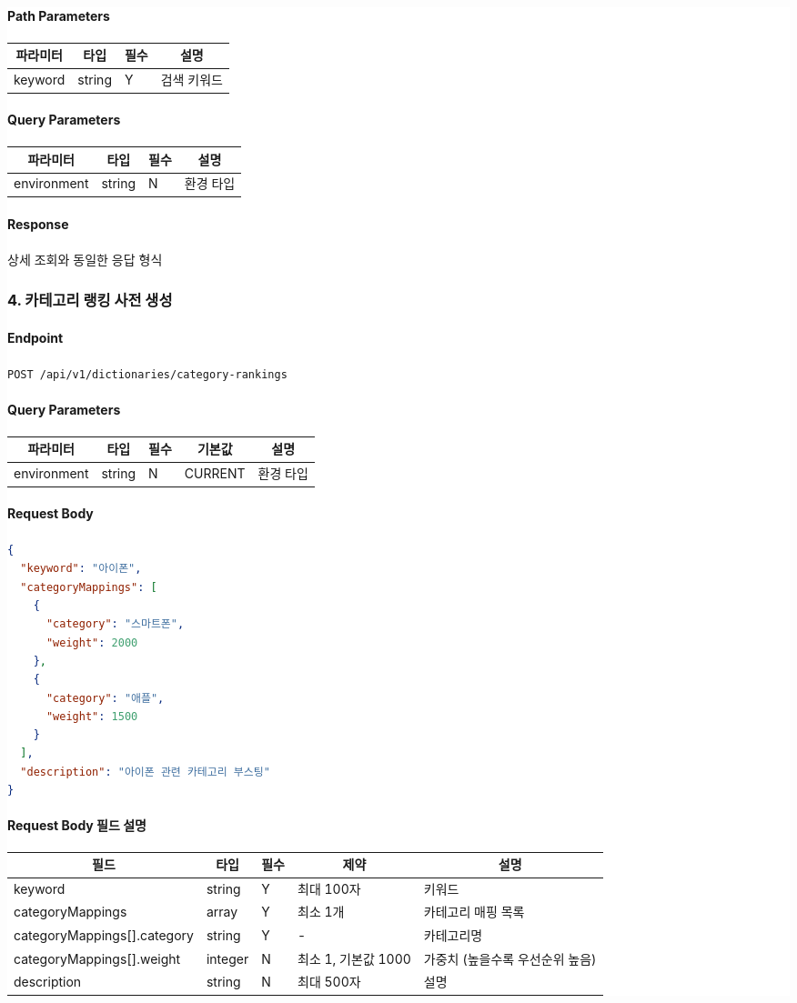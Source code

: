#### Path Parameters
| 파라미터 | 타입 | 필수 | 설명 |
|---------|------|------|------|
| keyword | string | Y | 검색 키워드 |

#### Query Parameters
| 파라미터 | 타입 | 필수 | 설명 |
|---------|------|------|------|
| environment | string | N | 환경 타입 |

#### Response
상세 조회와 동일한 응답 형식

### 4. 카테고리 랭킹 사전 생성

#### Endpoint
```
POST /api/v1/dictionaries/category-rankings
```

#### Query Parameters
| 파라미터 | 타입 | 필수 | 기본값 | 설명 |
|---------|------|------|--------|------|
| environment | string | N | CURRENT | 환경 타입 |

#### Request Body
```json
{
  "keyword": "아이폰",
  "categoryMappings": [
    {
      "category": "스마트폰",
      "weight": 2000
    },
    {
      "category": "애플",
      "weight": 1500
    }
  ],
  "description": "아이폰 관련 카테고리 부스팅"
}
```

#### Request Body 필드 설명
| 필드 | 타입 | 필수 | 제약 | 설명 |
|------|------|------|------|------|
| keyword | string | Y | 최대 100자 | 키워드 |
| categoryMappings | array | Y | 최소 1개 | 카테고리 매핑 목록 |
| categoryMappings[].category | string | Y | - | 카테고리명 |
| categoryMappings[].weight | integer | N | 최소 1, 기본값 1000 | 가중치 (높을수록 우선순위 높음) |
| description | string | N | 최대 500자 | 설명 |
